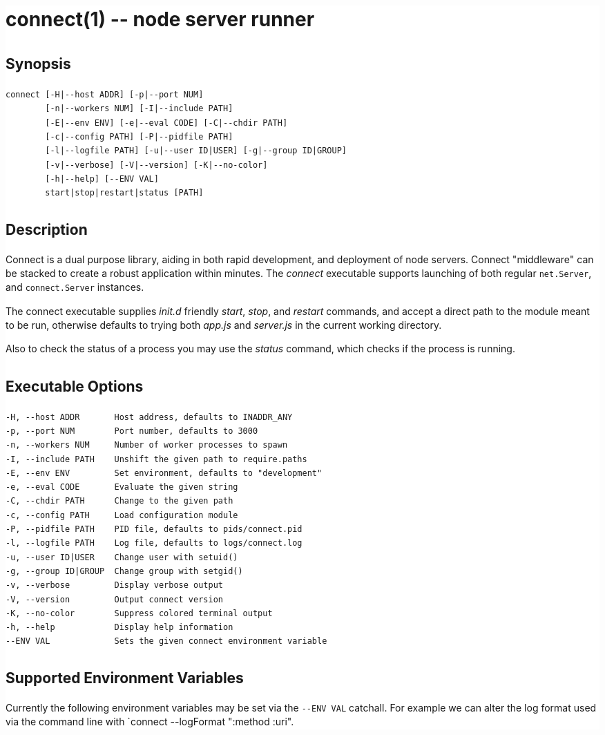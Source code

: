 connect(1) -- node server runner
========================================

## Synopsis

    connect [-H|--host ADDR] [-p|--port NUM]
            [-n|--workers NUM] [-I|--include PATH]
            [-E|--env ENV] [-e|--eval CODE] [-C|--chdir PATH]
            [-c|--config PATH] [-P|--pidfile PATH]
            [-l|--logfile PATH] [-u|--user ID|USER] [-g|--group ID|GROUP]
            [-v|--verbose] [-V|--version] [-K|--no-color]
            [-h|--help] [--ENV VAL]
            start|stop|restart|status [PATH]

## Description

Connect is a dual purpose library, aiding in both rapid development, and deployment of node servers. Connect "middleware" can be stacked to create a robust application within minutes. The _connect_ executable supports launching of both regular `net.Server`, and `connect.Server` instances.
 
The connect executable supplies _init.d_ friendly _start_, _stop_, and _restart_ commands, and accept a direct path to the module meant to be run, otherwise defaults to trying both _app.js_ and _server.js_ in the current working directory.

Also to check the status of a process you may use the _status_ command, which
checks if the process is running.

## Executable Options

    -H, --host ADDR       Host address, defaults to INADDR_ANY
    -p, --port NUM        Port number, defaults to 3000
    -n, --workers NUM     Number of worker processes to spawn
    -I, --include PATH    Unshift the given path to require.paths
    -E, --env ENV         Set environment, defaults to "development"
    -e, --eval CODE       Evaluate the given string
    -C, --chdir PATH      Change to the given path
    -c, --config PATH     Load configuration module
    -P, --pidfile PATH    PID file, defaults to pids/connect.pid
    -l, --logfile PATH    Log file, defaults to logs/connect.log
    -u, --user ID|USER    Change user with setuid()
    -g, --group ID|GROUP  Change group with setgid()
    -v, --verbose         Display verbose output
    -V, --version         Output connect version
    -K, --no-color        Suppress colored terminal output
    -h, --help            Display help information
    --ENV VAL             Sets the given connect environment variable

## Supported Environment Variables

Currently the following environment variables may be set
via the `--ENV VAL` catchall. For example we can alter the log
format used via the command line with `connect --logFormat ":method :uri".
